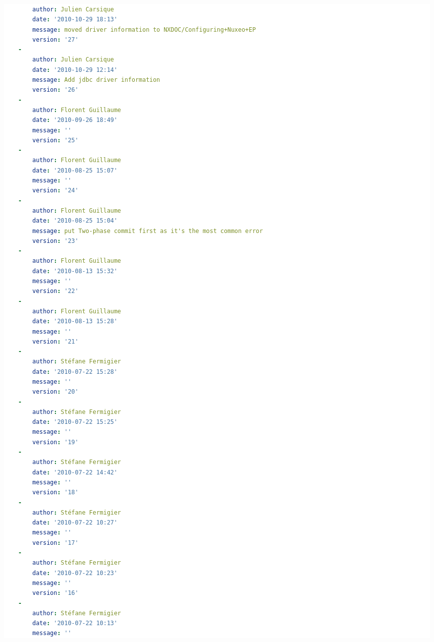 ```yaml
        author: Julien Carsique
        date: '2010-10-29 18:13'
        message: moved driver information to NXDOC/Configuring+Nuxeo+EP
        version: '27'
    -
        author: Julien Carsique
        date: '2010-10-29 12:14'
        message: Add jdbc driver information
        version: '26'
    -
        author: Florent Guillaume
        date: '2010-09-26 18:49'
        message: ''
        version: '25'
    -
        author: Florent Guillaume
        date: '2010-08-25 15:07'
        message: ''
        version: '24'
    -
        author: Florent Guillaume
        date: '2010-08-25 15:04'
        message: put Two-phase commit first as it's the most common error
        version: '23'
    -
        author: Florent Guillaume
        date: '2010-08-13 15:32'
        message: ''
        version: '22'
    -
        author: Florent Guillaume
        date: '2010-08-13 15:28'
        message: ''
        version: '21'
    -
        author: Stéfane Fermigier
        date: '2010-07-22 15:28'
        message: ''
        version: '20'
    -
        author: Stéfane Fermigier
        date: '2010-07-22 15:25'
        message: ''
        version: '19'
    -
        author: Stéfane Fermigier
        date: '2010-07-22 14:42'
        message: ''
        version: '18'
    -
        author: Stéfane Fermigier
        date: '2010-07-22 10:27'
        message: ''
        version: '17'
    -
        author: Stéfane Fermigier
        date: '2010-07-22 10:23'
        message: ''
        version: '16'
    -
        author: Stéfane Fermigier
        date: '2010-07-22 10:13'
        message: ''
```